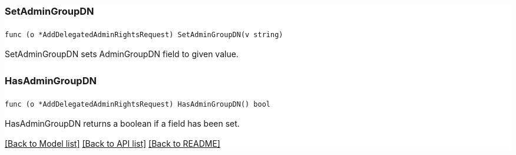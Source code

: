 ### SetAdminGroupDN

`func (o *AddDelegatedAdminRightsRequest) SetAdminGroupDN(v string)`

SetAdminGroupDN sets AdminGroupDN field to given value.

### HasAdminGroupDN

`func (o *AddDelegatedAdminRightsRequest) HasAdminGroupDN() bool`

HasAdminGroupDN returns a boolean if a field has been set.


[[Back to Model list]](../README.md#documentation-for-models) [[Back to API list]](../README.md#documentation-for-api-endpoints) [[Back to README]](../README.md)


